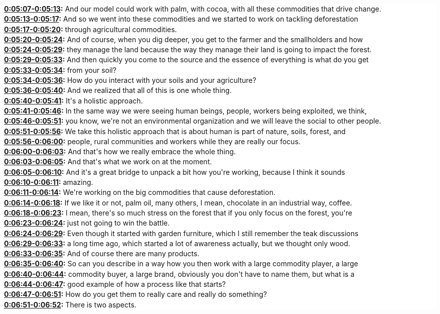 **[0:05:07-0:05:13](https://investinginregenerativeagriculture.com/2020/06/23/bastien-sachet#t=0:05:07):**  And our model could work with palm, with cocoa, with all these commodities that drive change.  
**[0:05:13-0:05:17](https://investinginregenerativeagriculture.com/2020/06/23/bastien-sachet#t=0:05:13):**  And so we went into these commodities and we started to work on tackling deforestation  
**[0:05:17-0:05:20](https://investinginregenerativeagriculture.com/2020/06/23/bastien-sachet#t=0:05:17):**  through agricultural commodities.  
**[0:05:20-0:05:24](https://investinginregenerativeagriculture.com/2020/06/23/bastien-sachet#t=0:05:20):**  And of course, when you dig deeper, you get to the farmer and the smallholders and how  
**[0:05:24-0:05:29](https://investinginregenerativeagriculture.com/2020/06/23/bastien-sachet#t=0:05:24):**  they manage the land because the way they manage their land is going to impact the forest.  
**[0:05:29-0:05:33](https://investinginregenerativeagriculture.com/2020/06/23/bastien-sachet#t=0:05:29):**  And then quickly you come to the source and the essence of everything is what do you get  
**[0:05:33-0:05:34](https://investinginregenerativeagriculture.com/2020/06/23/bastien-sachet#t=0:05:33):**  from your soil?  
**[0:05:34-0:05:36](https://investinginregenerativeagriculture.com/2020/06/23/bastien-sachet#t=0:05:34):**  How do you interact with your soils and your agriculture?  
**[0:05:36-0:05:40](https://investinginregenerativeagriculture.com/2020/06/23/bastien-sachet#t=0:05:36):**  And we realized that all of this is one whole thing.  
**[0:05:40-0:05:41](https://investinginregenerativeagriculture.com/2020/06/23/bastien-sachet#t=0:05:40):**  It's a holistic approach.  
**[0:05:41-0:05:46](https://investinginregenerativeagriculture.com/2020/06/23/bastien-sachet#t=0:05:41):**  In the same way we were seeing human beings, people, workers being exploited, we think,  
**[0:05:46-0:05:51](https://investinginregenerativeagriculture.com/2020/06/23/bastien-sachet#t=0:05:46):**  you know, we're not an environmental organization and we will leave the social to other people.  
**[0:05:51-0:05:56](https://investinginregenerativeagriculture.com/2020/06/23/bastien-sachet#t=0:05:51):**  We take this holistic approach that is about human is part of nature, soils, forest, and  
**[0:05:56-0:06:00](https://investinginregenerativeagriculture.com/2020/06/23/bastien-sachet#t=0:05:56):**  people, rural communities and workers while they are really our focus.  
**[0:06:00-0:06:03](https://investinginregenerativeagriculture.com/2020/06/23/bastien-sachet#t=0:06:00):**  And that's how we really embrace the whole thing.  
**[0:06:03-0:06:05](https://investinginregenerativeagriculture.com/2020/06/23/bastien-sachet#t=0:06:03):**  And that's what we work on at the moment.  
**[0:06:05-0:06:10](https://investinginregenerativeagriculture.com/2020/06/23/bastien-sachet#t=0:06:05):**  And it's a great bridge to unpack a bit how you're working, because I think it sounds  
**[0:06:10-0:06:11](https://investinginregenerativeagriculture.com/2020/06/23/bastien-sachet#t=0:06:10):**  amazing.  
**[0:06:11-0:06:14](https://investinginregenerativeagriculture.com/2020/06/23/bastien-sachet#t=0:06:11):**  We're working on the big commodities that cause deforestation.  
**[0:06:14-0:06:18](https://investinginregenerativeagriculture.com/2020/06/23/bastien-sachet#t=0:06:14):**  If we like it or not, palm oil, many others, I mean, chocolate in an industrial way, coffee.  
**[0:06:18-0:06:23](https://investinginregenerativeagriculture.com/2020/06/23/bastien-sachet#t=0:06:18):**  I mean, there's so much stress on the forest that if you only focus on the forest, you're  
**[0:06:23-0:06:24](https://investinginregenerativeagriculture.com/2020/06/23/bastien-sachet#t=0:06:23):**  just not going to win the battle.  
**[0:06:24-0:06:29](https://investinginregenerativeagriculture.com/2020/06/23/bastien-sachet#t=0:06:24):**  Even though it started with garden furniture, which I still remember the teak discussions  
**[0:06:29-0:06:33](https://investinginregenerativeagriculture.com/2020/06/23/bastien-sachet#t=0:06:29):**  a long time ago, which started a lot of awareness actually, but we thought only wood.  
**[0:06:33-0:06:35](https://investinginregenerativeagriculture.com/2020/06/23/bastien-sachet#t=0:06:33):**  And of course there are many products.  
**[0:06:35-0:06:40](https://investinginregenerativeagriculture.com/2020/06/23/bastien-sachet#t=0:06:35):**  So can you describe in a way how you then work with a large commodity player, a large  
**[0:06:40-0:06:44](https://investinginregenerativeagriculture.com/2020/06/23/bastien-sachet#t=0:06:40):**  commodity buyer, a large brand, obviously you don't have to name them, but what is a  
**[0:06:44-0:06:47](https://investinginregenerativeagriculture.com/2020/06/23/bastien-sachet#t=0:06:44):**  good example of how a process like that starts?  
**[0:06:47-0:06:51](https://investinginregenerativeagriculture.com/2020/06/23/bastien-sachet#t=0:06:47):**  How do you get them to really care and really do something?  
**[0:06:51-0:06:52](https://investinginregenerativeagriculture.com/2020/06/23/bastien-sachet#t=0:06:51):**  There is two aspects.  
